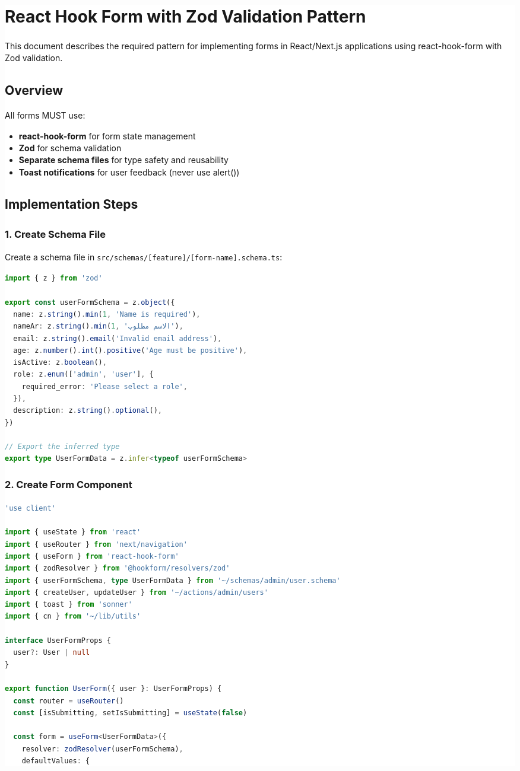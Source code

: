 # React Hook Form with Zod Validation Pattern

This document describes the required pattern for implementing forms in React/Next.js applications using react-hook-form with Zod validation.

## Overview

All forms MUST use:
- **react-hook-form** for form state management
- **Zod** for schema validation
- **Separate schema files** for type safety and reusability
- **Toast notifications** for user feedback (never use alert())

## Implementation Steps

### 1. Create Schema File

Create a schema file in `src/schemas/[feature]/[form-name].schema.ts`:

```typescript
import { z } from 'zod'

export const userFormSchema = z.object({
  name: z.string().min(1, 'Name is required'),
  nameAr: z.string().min(1, 'الاسم مطلوب'),
  email: z.string().email('Invalid email address'),
  age: z.number().int().positive('Age must be positive'),
  isActive: z.boolean(),
  role: z.enum(['admin', 'user'], {
    required_error: 'Please select a role',
  }),
  description: z.string().optional(),
})

// Export the inferred type
export type UserFormData = z.infer<typeof userFormSchema>
```

### 2. Create Form Component

```typescript
'use client'

import { useState } from 'react'
import { useRouter } from 'next/navigation'
import { useForm } from 'react-hook-form'
import { zodResolver } from '@hookform/resolvers/zod'
import { userFormSchema, type UserFormData } from '~/schemas/admin/user.schema'
import { createUser, updateUser } from '~/actions/admin/users'
import { toast } from 'sonner'
import { cn } from '~/lib/utils'

interface UserFormProps {
  user?: User | null
}

export function UserForm({ user }: UserFormProps) {
  const router = useRouter()
  const [isSubmitting, setIsSubmitting] = useState(false)

  const form = useForm<UserFormData>({
    resolver: zodResolver(userFormSchema),
    defaultValues: {
```